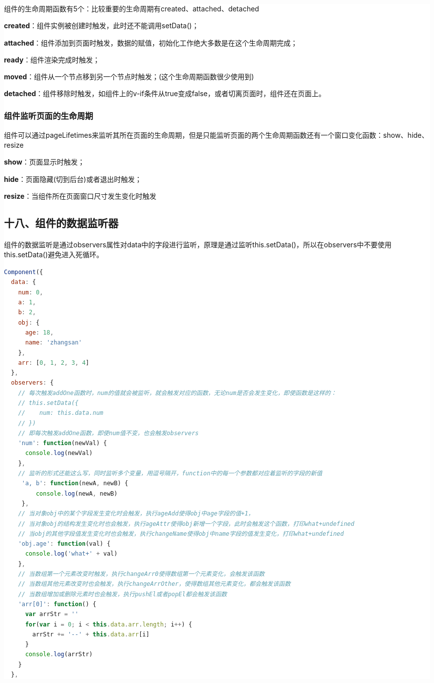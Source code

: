 组件的生命周期函数有5个：比较重要的生命周期有created、attached、detached

**created**：组件实例被创建时触发，此时还不能调用setData()；

**attached**：组件添加到页面时触发，数据的赋值，初始化工作绝大多数是在这个生命周期完成；

**ready**：组件渲染完成时触发；

**moved**：组件从一个节点移到另一个节点时触发；(这个生命周期函数很少使用到)

**detached**：组件移除时触发，如组件上的v-if条件从true变成false，或者切离页面时，组件还在页面上。

### 组件监听页面的生命周期

组件可以通过pageLifetimes来监听其所在页面的生命周期，但是只能监听页面的两个生命周期函数还有一个窗口变化函数：show、hide、resize

**show**：页面显示时触发；

**hide**：页面隐藏(切到后台)或者退出时触发；

**resize**：当组件所在页面窗口尺寸发生变化时触发

## 十八、组件的数据监听器

组件的数据监听是通过observers属性对data中的字段进行监听，原理是通过监听this.setData()，所以在observers中不要使用this.setData()避免进入死循环。

```js
Component({
  data: {
    num: 0,
    a: 1,
    b: 2,
    obj: {
      age: 18,
      name: 'zhangsan'
    },
    arr: [0, 1, 2, 3, 4]
  },
  observers: {
    // 每次触发addOne函数时，num的值就会被监听，就会触发对应的函数，无论num是否会发生变化，即使函数是这样的：
    // this.setData({
    //    num: this.data.num
    // })
    // 即每次触发addOne函数，即使num值不变，也会触发observers
    'num': function(newVal) {
      console.log(newVal)
    },
    // 监听的形式还能这么写，同时监听多个变量，用逗号隔开，function中的每一个参数都对应着监听的字段的新值
     'a, b': function(newA, newB) {
         console.log(newA, newB)
     },
    // 当对象obj中的某个字段发生变化时会触发，执行ageAdd使得obj中age字段的值+1，
    // 当对象obj的结构发生变化时也会触发，执行ageAttr使得obj新增一个字段，此时会触发这个函数，打印what+undefined
    // 当obj的其他字段值发生变化时也会触发，执行changeName使得obj中name字段的值发生变化，打印what+undefined
    'obj.age': function(val) {
      console.log('what+' + val)
    },
    // 当数组第一个元素改变时触发，执行changeArr0使得数组第一个元素变化，会触发该函数
    // 当数组其他元素改变时也会触发，执行changeArrOther，使得数组其他元素变化，都会触发该函数
    // 当数组增加或删除元素时也会触发，执行pushEl或者popEl都会触发该函数
    'arr[0]': function() {
      var arrStr = ''
      for(var i = 0; i < this.data.arr.length; i++) {
        arrStr += '--' + this.data.arr[i]
      }
      console.log(arrStr)
    }
  },
```